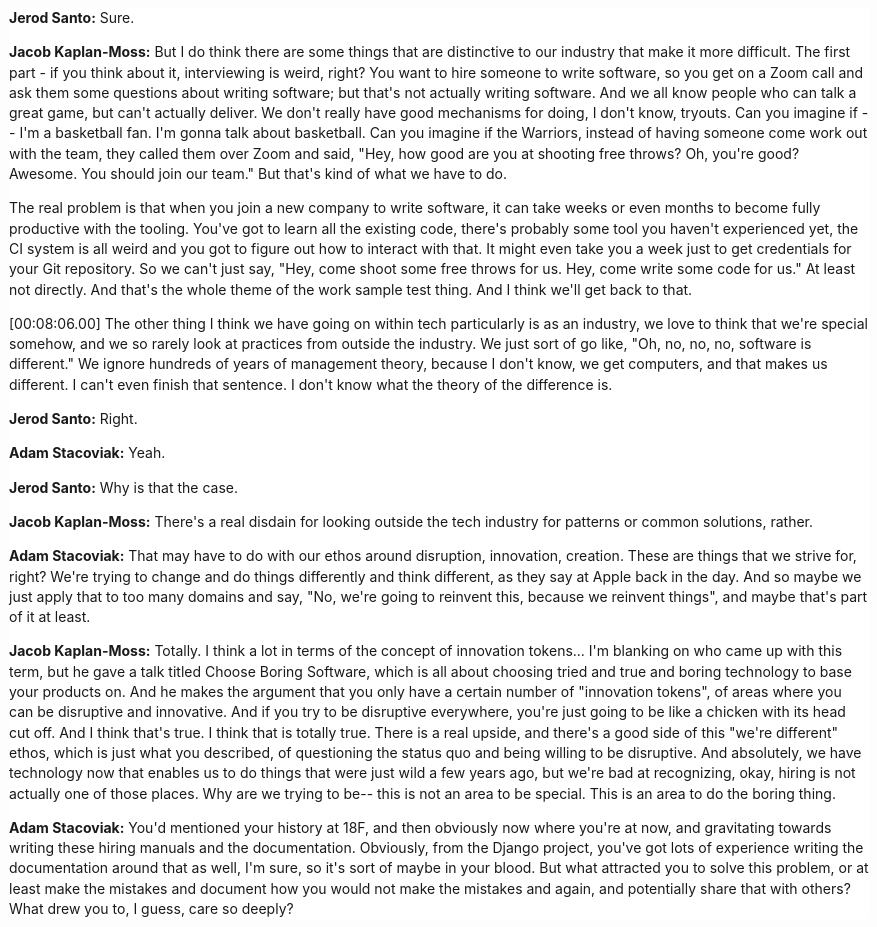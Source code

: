 **Jerod Santo:** Sure.

**Jacob Kaplan-Moss:** But I do think there are some things that are distinctive to our industry that make it more difficult. The first part - if you think about it, interviewing is weird, right? You want to hire someone to write software, so you get on a Zoom call and ask them some questions about writing software; but that's not actually writing software. And we all know people who can talk a great game, but can't actually deliver. We don't really have good mechanisms for doing, I don't know, tryouts. Can you imagine if -- I'm a basketball fan. I'm gonna talk about basketball. Can you imagine if the Warriors, instead of having someone come work out with the team, they called them over Zoom and said, "Hey, how good are you at shooting free throws? Oh, you're good? Awesome. You should join our team." But that's kind of what we have to do.

The real problem is that when you join a new company to write software, it can take weeks or even months to become fully productive with the tooling. You've got to learn all the existing code, there's probably some tool you haven't experienced yet, the CI system is all weird and you got to figure out how to interact with that. It might even take you a week just to get credentials for your Git repository. So we can't just say, "Hey, come shoot some free throws for us. Hey, come write some code for us." At least not directly. And that's the whole theme of the work sample test thing. And I think we'll get back to that.

\[00:08:06.00\] The other thing I think we have going on within tech particularly is as an industry, we love to think that we're special somehow, and we so rarely look at practices from outside the industry. We just sort of go like, "Oh, no, no, no, software is different." We ignore hundreds of years of management theory, because I don't know, we get computers, and that makes us different. I can't even finish that sentence. I don't know what the theory of the difference is.

**Jerod Santo:** Right.

**Adam Stacoviak:** Yeah.

**Jerod Santo:** Why is that the case.

**Jacob Kaplan-Moss:** There's a real disdain for looking outside the tech industry for patterns or common solutions, rather.

**Adam Stacoviak:** That may have to do with our ethos around disruption, innovation, creation. These are things that we strive for, right? We're trying to change and do things differently and think different, as they say at Apple back in the day. And so maybe we just apply that to too many domains and say, "No, we're going to reinvent this, because we reinvent things", and maybe that's part of it at least.

**Jacob Kaplan-Moss:** Totally. I think a lot in terms of the concept of innovation tokens... I'm blanking on who came up with this term, but he gave a talk titled Choose Boring Software, which is all about choosing tried and true and boring technology to base your products on. And he makes the argument that you only have a certain number of "innovation tokens", of areas where you can be disruptive and innovative. And if you try to be disruptive everywhere, you're just going to be like a chicken with its head cut off. And I think that's true. I think that is totally true. There is a real upside, and there's a good side of this "we're different" ethos, which is just what you described, of questioning the status quo and being willing to be disruptive. And absolutely, we have technology now that enables us to do things that were just wild a few years ago, but we're bad at recognizing, okay, hiring is not actually one of those places. Why are we trying to be-- this is not an area to be special. This is an area to do the boring thing.

**Adam Stacoviak:** You'd mentioned your history at 18F, and then obviously now where you're at now, and gravitating towards writing these hiring manuals and the documentation. Obviously, from the Django project, you've got lots of experience writing the documentation around that as well, I'm sure, so it's sort of maybe in your blood. But what attracted you to solve this problem, or at least make the mistakes and document how you would not make the mistakes and again, and potentially share that with others? What drew you to, I guess, care so deeply?
